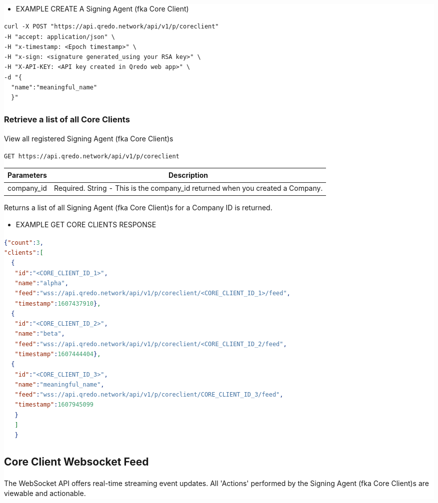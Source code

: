 * EXAMPLE CREATE A Signing Agent (fka Core Client)

```curl
curl -X POST "https://api.qredo.network/api/v1/p/coreclient" 
-H "accept: application/json" \
-H "x-timestamp: <Epoch timestamp>" \
-H "x-sign: <signature generated_using your RSA key>" \
-H "X-API-KEY: <API key created in Qredo web app>" \
-d "{
  "name":"meaningful_name"
  }"
```

### Retrieve a list of all Core Clients

View all registered Signing Agent (fka Core Client)s

`GET https://api.qredo.network/api/v1/p/coreclient`


Parameters | Description
---------- | ---------
company_id |Required. String - This is the company_id returned when you created a Company.

Returns a list of all Signing Agent (fka Core Client)s for a Company ID is returned.  

* EXAMPLE GET CORE CLIENTS RESPONSE

```json
{"count":3,
"clients":[
  {
   "id":"<CORE_CLIENT_ID_1>",
   "name":"alpha",
   "feed":"wss://api.qredo.network/api/v1/p/coreclient/<CORE_CLIENT_ID_1>/feed",
   "timestamp":1607437910},
  {
   "id":"<CORE_CLIENT_ID_2>",
   "name":"beta",
   "feed":"wss://api.qredo.network/api/v1/p/coreclient/<CORE_CLIENT_ID_2/feed",
   "timestamp":1607444404},
  {
   "id":"<CORE_CLIENT_ID_3>",
   "name":"meaningful_name",
   "feed":"wss://api.qredo.network/api/v1/p/coreclient/CORE_CLIENT_ID_3/feed",
   "timestamp":1607945099
   }
   ]
   }
```

## Core Client Websocket Feed

The WebSocket API offers real-time streaming event updates. All 'Actions' performed by the Signing Agent (fka Core Client)s are viewable and actionable. 
